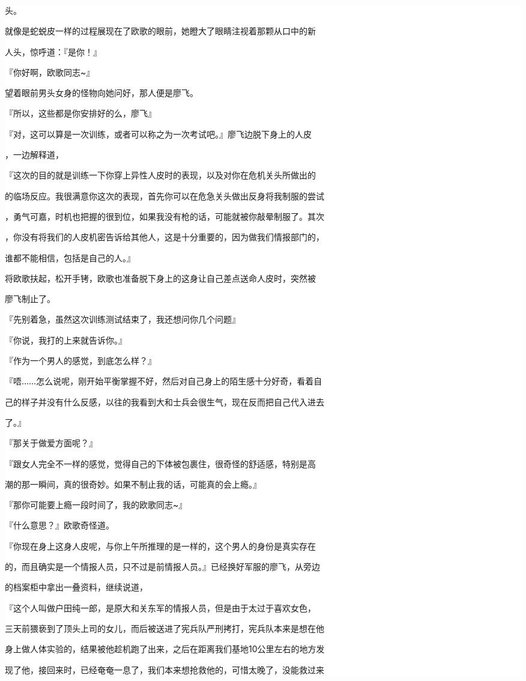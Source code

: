 头。

就像是蛇蜕皮一样的过程展现在了欧歌的眼前，她瞪大了眼睛注视着那颗从口中的新

人头，惊呼道：『是你！』

『你好啊，欧歌同志~』

望着眼前男头女身的怪物向她问好，那人便是廖飞。

『所以，这些都是你安排好的么，廖飞』

『对，这可以算是一次训练，或者可以称之为一次考试吧。』廖飞边脱下身上的人皮

，一边解释道，

『这次的目的就是训练一下你穿上异性人皮时的表现，以及对你在危机关头所做出的

的临场反应。我很满意你这次的表现，首先你可以在危急关头做出反身将我制服的尝试

，勇气可嘉，时机也把握的很到位，如果我没有枪的话，可能就被你敲晕制服了。其次

，你没有将我们的人皮机密告诉给其他人，这是十分重要的，因为做我们情报部门的，

谁都不能相信，包括是自己的人。』

将欧歌扶起，松开手铐，欧歌也准备脱下身上的这身让自己差点送命人皮时，突然被

廖飞制止了。

『先别着急，虽然这次训练测试结束了，我还想问你几个问题』

『你说，我打的上来就告诉你。』

『作为一个男人的感觉，到底怎么样？』

『唔……怎么说呢，刚开始平衡掌握不好，然后对自己身上的陌生感十分好奇，看着自

己的样子并没有什么反感，以往的我看到大和士兵会很生气，现在反而把自己代入进去

了。』

『那关于做爱方面呢？』

『跟女人完全不一样的感觉，觉得自己的下体被包裹住，很奇怪的舒适感，特别是高

潮的那一瞬间，真的很奇妙。如果不制止我的话，可能真的会上瘾。』

『那你可能要上瘾一段时间了，我的欧歌同志~』

『什么意思？』欧歌奇怪道。

『你现在身上这身人皮呢，与你上午所推理的是一样的，这个男人的身份是真实存在

的，而且确实是一个情报人员，只不过是前情报人员。』已经换好军服的廖飞，从旁边

的档案柜中拿出一叠资料，继续说道，

『这个人叫做户田纯一郎，是原大和关东军的情报人员，但是由于太过于喜欢女色，

三天前猥亵到了顶头上司的女儿，而后被送进了宪兵队严刑拷打，宪兵队本来是想在他

身上做人体实验的，结果被他趁机跑了出来，之后在距离我们基地10公里左右的地方发

现了他，接回来时，已经奄奄一息了，我们本来想抢救他的，可惜太晚了，没能救过来
